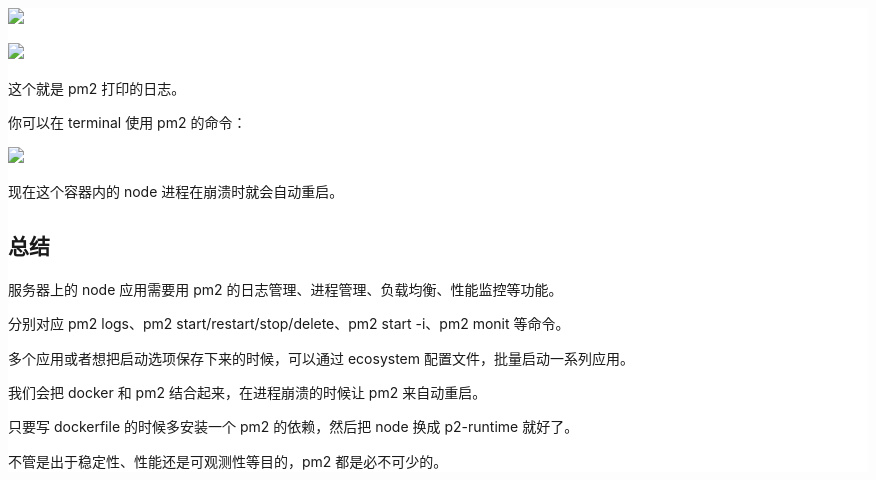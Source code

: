![](https://p1-juejin.byteimg.com/tos-cn-i-k3u1fbpfcp/9598f92408794b07b8471149c79d4d6b~tplv-k3u1fbpfcp-watermark.image?)


![](https://p6-juejin.byteimg.com/tos-cn-i-k3u1fbpfcp/c807f7b6462f4042b0878a7551a2299f~tplv-k3u1fbpfcp-watermark.image?)

这个就是 pm2 打印的日志。

你可以在 terminal 使用 pm2 的命令：

![](https://p3-juejin.byteimg.com/tos-cn-i-k3u1fbpfcp/cee84ad567a041e29f1f9aba9f249fd4~tplv-k3u1fbpfcp-watermark.image?)

现在这个容器内的 node 进程在崩溃时就会自动重启。

## 总结

服务器上的 node 应用需要用 pm2 的日志管理、进程管理、负载均衡、性能监控等功能。

分别对应 pm2 logs、pm2 start/restart/stop/delete、pm2 start -i、pm2 monit 等命令。

多个应用或者想把启动选项保存下来的时候，可以通过 ecosystem 配置文件，批量启动一系列应用。

我们会把 docker 和 pm2 结合起来，在进程崩溃的时候让 pm2 来自动重启。

只要写 dockerfile 的时候多安装一个 pm2 的依赖，然后把 node 换成 p2-runtime 就好了。

不管是出于稳定性、性能还是可观测性等目的，pm2 都是必不可少的。
